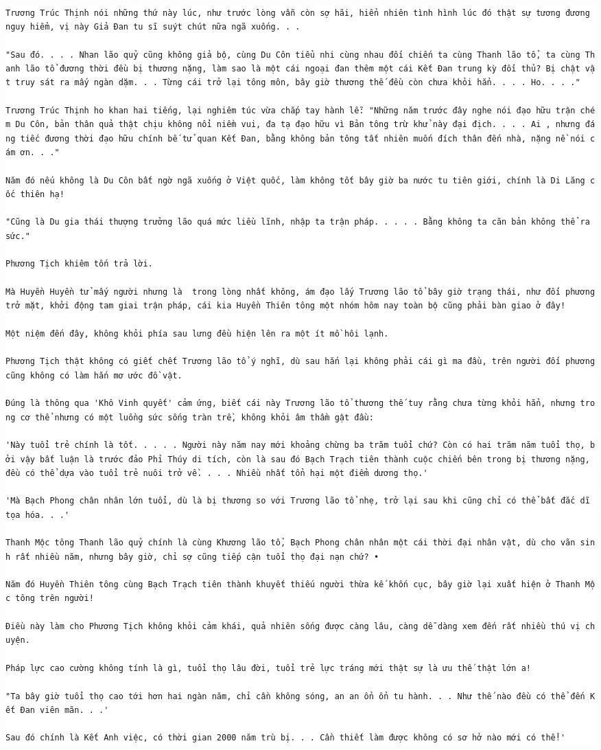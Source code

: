 	Trương Trúc Thịnh nói những thứ này lúc, như trước lòng vẫn còn sợ hãi, hiển nhiên tình hình lúc đó thật sự tương đương nguy hiểm, vị này Giả Đan tu sĩ suýt chút nữa ngã xuống. . .

	"Sau đó. . . . Nhan lão quỷ cũng không giả bộ, cùng Du Côn tiểu nhi cùng nhau đối chiến ta cùng Thanh lão tổ, ta cùng Thanh lão tổ đương thời đều bị thương nặng, làm sao là một cái ngoại đan thêm một cái Kết Đan trung kỳ đối thủ? Bị chật vật truy sát ra mấy ngàn dặm. . . Từng cái trở lại tông môn, bây giờ thương thế đều còn chưa khỏi hẳn. . . . Ho. . . ."

	Trương Trúc Thịnh ho khan hai tiếng, lại nghiêm túc vừa chắp tay hành lễ: "Những năm trước đây nghe nói đạo hữu trận chém Du Côn, bản thân quả thật chịu không nổi niềm vui, đa tạ đạo hữu vì Bản tông trừ khử này đại địch. . . . Ai , nhưng đáng tiếc đương thời đạo hữu chính bế tử quan Kết Đan, bằng không bản tông tất nhiên muốn đích thân đến nhà, nặng nề nói cám ơn. . ."

	Năm đó nếu không là Du Côn bất ngờ ngã xuống ở Việt quốc, làm không tốt bây giờ ba nước tu tiên giới, chính là Di Lăng cốc thiên hạ!

	"Cũng là Du gia thái thượng trưởng lão quá mức liều lĩnh, nhập ta trận pháp. . . . . Bằng không ta căn bản không thể ra sức."

	Phương Tịch khiêm tốn trả lời.

	Mà Huyền Huyền tử mấy người nhưng là  trong lòng nhất không, ám đạo lấy Trương lão tổ bây giờ trạng thái, như đối phương trở mặt, khởi động tam giai trận pháp, cái kia Huyền Thiên tông một nhóm hôm nay toàn bộ cũng phải bàn giao ở đây!

	Một niệm đến đây, không khỏi phía sau lưng đều hiện lên ra một ít mồ hôi lạnh.

	Phương Tịch thật không có giết chết Trương lão tổ ý nghĩ, dù sau hắn lại không phải cái gì ma đầu, trên người đối phương cũng không có làm hắn mơ ước đồ vật.

	Đúng là thông qua 'Khô Vinh quyết' cảm ứng, biết cái này Trương lão tổ thương thế tuy rằng chưa từng khỏi hẳn, nhưng trong cơ thể nhưng có một luồng sức sống tràn trề, không khỏi âm thầm gật đầu:

	'Này tuổi trẻ chính là tốt. . . . . Người này năm nay mới khoảng chừng ba trăm tuổi chứ? Còn có hai trăm năm tuổi thọ, bởi vậy bất luận là trước đảo Phỉ Thúy di tích, còn là sau đó Bạch Trạch tiên thành cuộc chiến bên trong bị thương nặng, đều có thể dựa vào tuổi trẻ nuôi trở về. . . . Nhiều nhất tổn hại một điểm dương thọ.'

	'Mà Bạch Phong chân nhân lớn tuổi, dù là bị thương so với Trương lão tổ nhẹ, trở lại sau khi cũng chỉ có thể bất đắc dĩ tọa hóa. . .'

	Thanh Mộc tông Thanh lão quỷ chính là cùng Khương lão tổ, Bạch Phong chân nhân một cái thời đại nhân vật, dù cho vãn sinh rất nhiều năm, nhưng bây giờ, chỉ sợ cũng tiếp cận tuổi thọ đại nạn chứ? •

	Năm đó Huyền Thiên tông cùng Bạch Trạch tiên thành khuyết thiếu người thừa kế khốn cục, bây giờ lại xuất hiện ở Thanh Mộc tông trên người!

	Điều này làm cho Phương Tịch không khỏi cảm khái, quả nhiên sống được càng lâu, càng dễ dàng xem đến rất nhiều thú vị chuyện.

	Pháp lực cao cường không tính là gì, tuổi thọ lâu đời, tuổi trẻ lực tráng mới thật sự là ưu thế thật lớn a!

	"Ta bây giờ tuổi thọ cao tới hơn hai ngàn năm, chỉ cần không sóng, an an ổn ổn tu hành. . . Như thế nào đều có thể đến Kết Đan viên mãn. . .'

	Sau đó chính là Kết Anh việc, có thời gian 2000 năm trù bị. . . Cần thiết làm được không có sơ hở nào mới có thể!'

